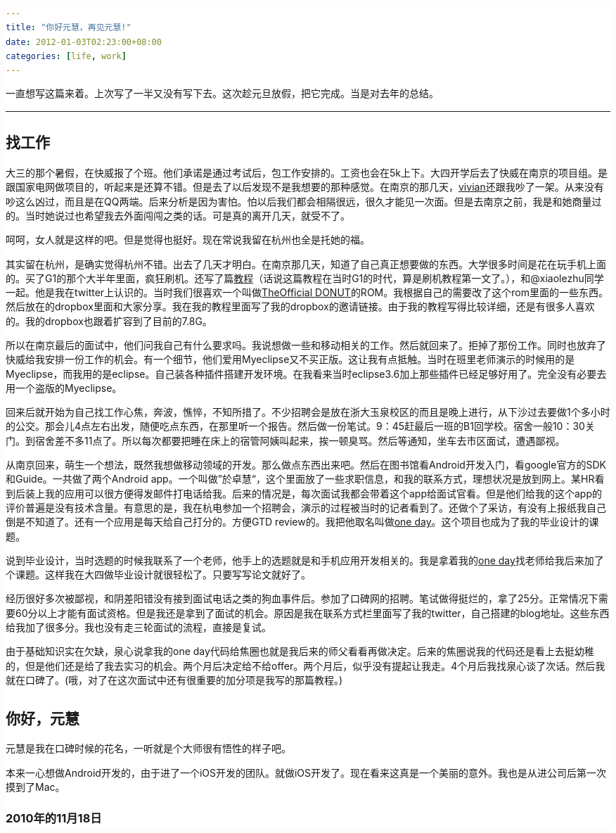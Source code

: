 ```yaml
---
title: "你好元慧，再见元慧!"
date: 2012-01-03T02:23:00+08:00
categories: [life, work]
---
```

一直想写这篇来着。上次写了一半又没有写下去。这次趁元旦放假，把它完成。当是对去年的总结。 

* * *

## 找工作 

大三的那个暑假，在快威报了个班。他们承诺是通过考试后，包工作安排的。工资也会在5k上下。大四开学后去了快威在南京的项目组。是跟国家电网做项目的，听起来是还算不错。但是去了以后发现不是我想要的那种感觉。在南京的那几天，[vivian][1]还跟我吵了一架。从来没有吵这么凶过，而且是在QQ两端。后来分析是因为害怕。怕以后我们都会相隔很远，很久才能见一次面。但是去南京之前，我是和她商量过的。当时她说过也希望我去外面闯闯之类的话。可是真的离开几天，就受不了。 


   [1]: https://weibo.com/u/181076960

呵呵，女人就是这样的吧。但是觉得也挺好。现在常说我留在杭州也全是托她的福。 



其实留在杭州，是确实觉得杭州不错。出去了几天才明白。在南京那几天，知道了自己真正想要做的东西。大学很多时间是花在玩手机上面的。买了G1的那个大半年里面，疯狂刷机。还写了篇[教程][2]（话说这篇教程在当时G1的时代，算是刷机教程第一文了。），和@xiaolezhu同学一起。他是我在twitter上认识的。当时我们很喜欢一个叫做[TheOfficial DONUT][3]的ROM。我根据自己的需要改了这个rom里面的一些东西。然后放在的dropbox里面和大家分享。我在我的教程里面写了我的dropbox的邀请链接。由于我的教程写得比较详细，还是有很多人喜欢的。我的dropbox也跟着扩容到了目前的7.8G。 

   [2]: https://docs.google.com/View?id=dhdrtsgv_69gpnxhhgn
   [3]: https://forum.xda-developers.com/showthread.php?t=538456

所以在南京最后的面试中，他们问我自己有什么要求吗。我说想做一些和移动相关的工作。然后就回来了。拒掉了那份工作。同时也放弃了快威给我安排一份工作的机会。有一个细节，他们爱用Myeclipse又不买正版。这让我有点抵触。当时在班里老师演示的时候用的是Myeclipse，而我用的是eclipse。自己装各种插件搭建开发环境。在我看来当时eclipse3.6加上那些插件已经足够好用了。完全没有必要去用一个盗版的Myeclipse。 

回来后就开始为自己找工作心焦，奔波，憔悴，不知所措了。不少招聘会是放在浙大玉泉校区的而且是晚上进行，从下沙过去要做1个多小时的公交。那会儿4点左右出发，随便吃点东西，在那里听一个报告。然后做一份笔试。9：45赶最后一班的B1回学校。宿舍一般10：30关门。到宿舍差不多11点了。所以每次都要把睡在床上的宿管阿姨叫起来，挨一顿臭骂。然后等通知，坐车去市区面试，遭遇鄙视。 

从南京回来，萌生一个想法，既然我想做移动领域的开发。那么做点东西出来吧。然后在图书馆看Android开发入门，看google官方的SDK和Guide。一共做了两个Android app。一个叫做”於卓慧“，这个里面放了一些求职信息，和我的联系方式，理想状况是放到网上。某HR看到后装上我的应用可以很方便得发邮件打电话给我。后来的情况是，每次面试我都会带着这个app给面试官看。但是他们给我的这个app的评价普遍是没有技术含量。有意思的是，我在杭电参加一个招聘会，演示的过程被当时的记者看到了。还做个了采访，有没有上报纸我自己倒是不知道了。还有一个应用是每天给自己打分的。方便GTD review的。我把他取名叫做[one day][4]。这个项目也成为了我的毕业设计的课题。 

   [4]: https://github.com/agassiyzh/one-day

说到毕业设计，当时选题的时候我联系了一个老师，他手上的选题就是和手机应用开发相关的。我是拿着我的[one day][5]找老师给我后来加了个课题。这样我在大四做毕业设计就很轻松了。只要写写论文就好了。 

   [5]: https://github.com/agassiyzh/one-day

经历很好多次被鄙视，和阴差阳错没有接到面试电话之类的狗血事件后。参加了口碑网的招聘。笔试做得挺烂的，拿了25分。正常情况下需要60分以上才能有面试资格。但是我还是拿到了面试的机会。原因是我在联系方式栏里面写了我的twitter，自己搭建的blog地址。这些东西给我加了很多分。我也没有走三轮面试的流程，直接是复试。 

由于基础知识实在欠缺，泉心说拿我的one day代码给焦圈也就是我后来的师父看看再做决定。后来的焦圈说我的代码还是看上去挺幼稚的，但是他们还是给了我去实习的机会。两个月后决定给不给offer。两个月后，似乎没有提起让我走。4个月后我找泉心谈了次话。然后我就在口碑了。(哦，对了在这次面试中还有很重要的加分项是我写的那篇教程。) 

## 你好，元慧 

元慧是我在口碑时候的花名，一听就是个大师很有悟性的样子吧。 

本来一心想做Android开发的，由于进了一个iOS开发的团队。就做iOS开发了。现在看来这真是一个美丽的意外。我也是从进公司后第一次摸到了Mac。 

### 2010年的11月18日 


   [6]: https://weibo.com/juxuechen
   [7]: https://weibo.com/juxuechen
   [8]: https://video.sina.com.cn/v/b/48410238-1081529064.html
   [9]: https://weibo.com/u/181076960
   [10]: https://weibo.com/1872322374/xF3S54Jca
